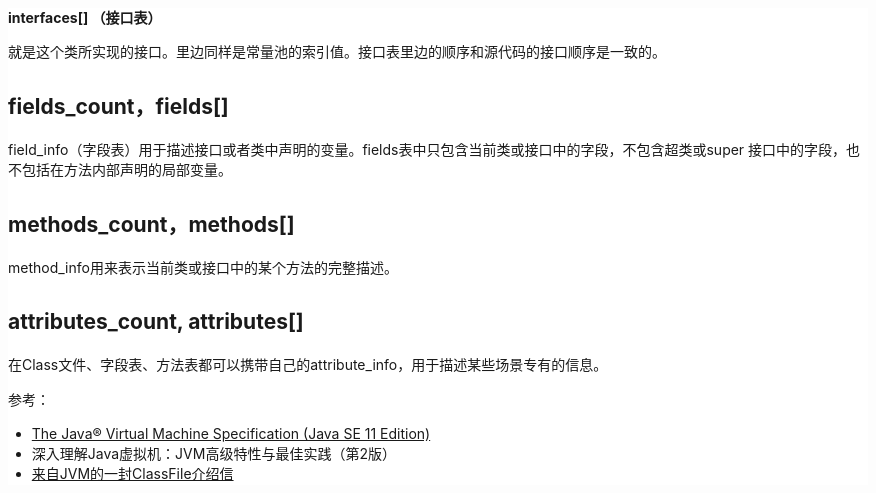 **interfaces[] （接口表）**

就是这个类所实现的接口。里边同样是常量池的索引值。接口表里边的顺序和源代码的接口顺序是一致的。


## fields_count，fields[]

field_info（字段表）用于描述接口或者类中声明的变量。fields表中只包含当前类或接口中的字段，不包含超类或super 接口中的字段，也不包括在方法内部声明的局部变量。

## methods_count，methods[]

method_info用来表示当前类或接口中的某个方法的完整描述。

## attributes_count, attributes[]

在Class文件、字段表、方法表都可以携带自己的attribute_info，用于描述某些场景专有的信息。

参考：

- [The Java® Virtual Machine Specification (Java SE 11 Edition)](https://docs.oracle.com/javase/specs/jvms/se11/jvms11.pdf)
- 深入理解Java虚拟机：JVM高级特性与最佳实践（第2版）
- [来自JVM的一封ClassFile介绍信](https://mp.weixin.qq.com/s/e3_5okrgFTctBTikRuJvhA)